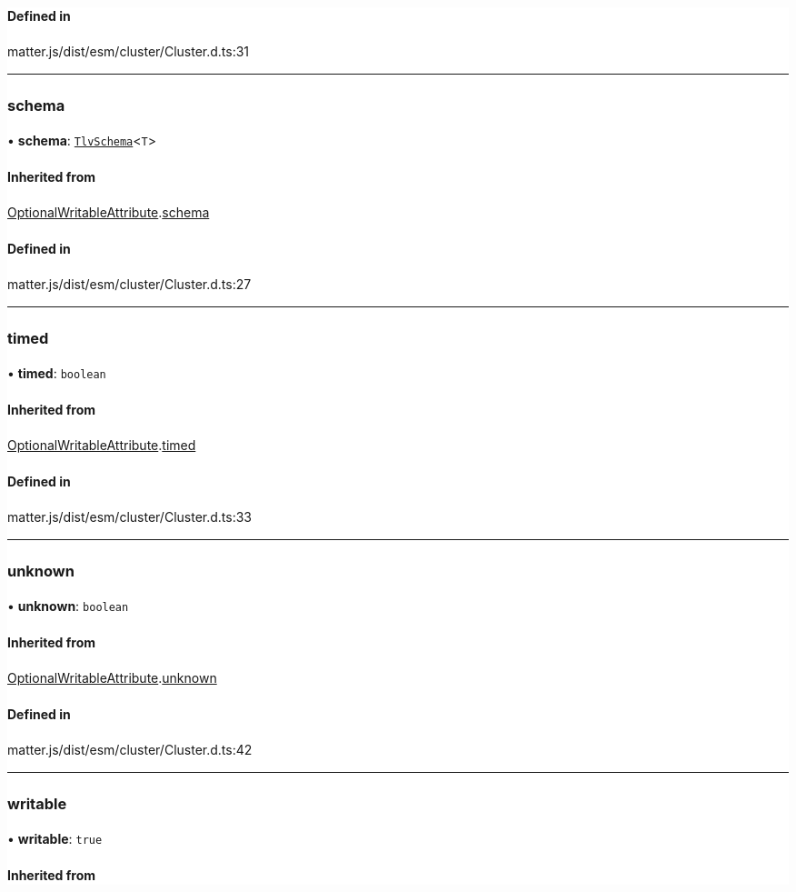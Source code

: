 #### Defined in

matter.js/dist/esm/cluster/Cluster.d.ts:31

___

### schema

• **schema**: [`TlvSchema`](../classes/internal_.TlvSchema.md)\<`T`\>

#### Inherited from

[OptionalWritableAttribute](internal_.OptionalWritableAttribute.md).[schema](internal_.OptionalWritableAttribute.md#schema)

#### Defined in

matter.js/dist/esm/cluster/Cluster.d.ts:27

___

### timed

• **timed**: `boolean`

#### Inherited from

[OptionalWritableAttribute](internal_.OptionalWritableAttribute.md).[timed](internal_.OptionalWritableAttribute.md#timed)

#### Defined in

matter.js/dist/esm/cluster/Cluster.d.ts:33

___

### unknown

• **unknown**: `boolean`

#### Inherited from

[OptionalWritableAttribute](internal_.OptionalWritableAttribute.md).[unknown](internal_.OptionalWritableAttribute.md#unknown)

#### Defined in

matter.js/dist/esm/cluster/Cluster.d.ts:42

___

### writable

• **writable**: ``true``

#### Inherited from
